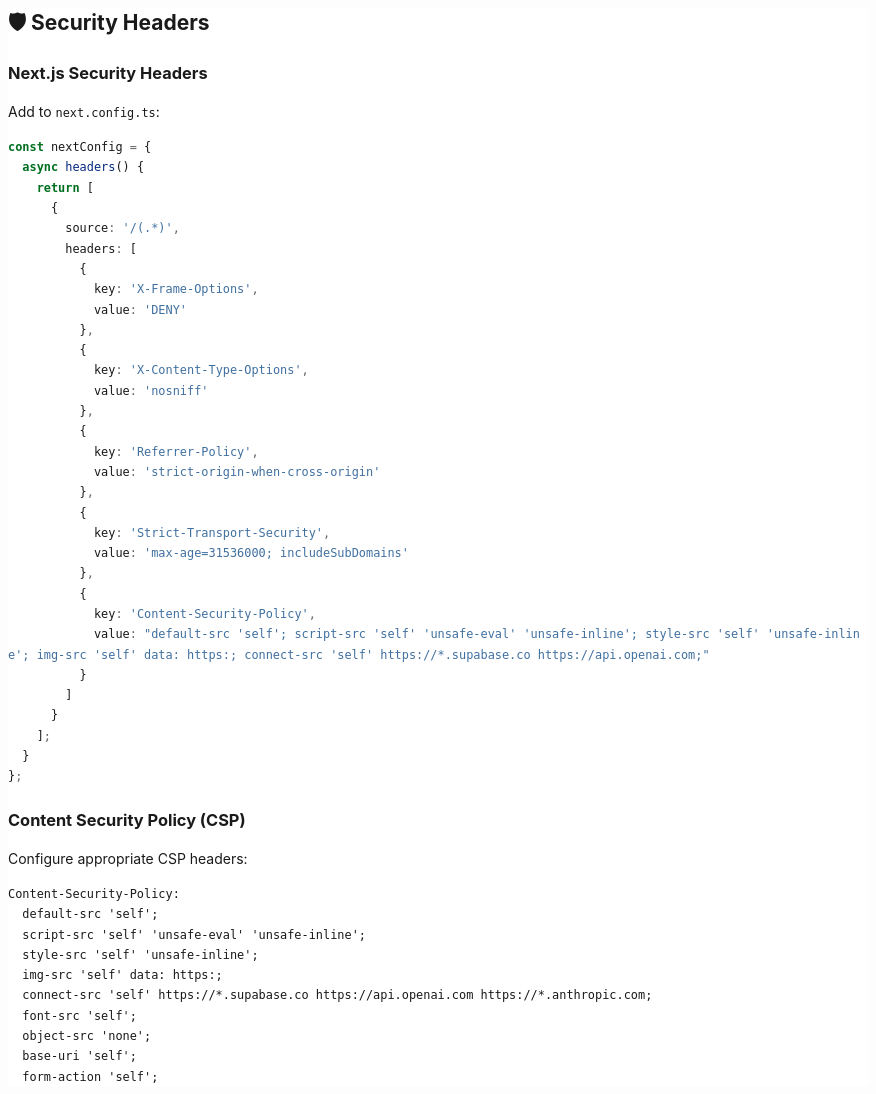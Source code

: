 ## 🛡️ Security Headers

### Next.js Security Headers
Add to `next.config.ts`:

```typescript
const nextConfig = {
  async headers() {
    return [
      {
        source: '/(.*)',
        headers: [
          {
            key: 'X-Frame-Options',
            value: 'DENY'
          },
          {
            key: 'X-Content-Type-Options',
            value: 'nosniff'
          },
          {
            key: 'Referrer-Policy',
            value: 'strict-origin-when-cross-origin'
          },
          {
            key: 'Strict-Transport-Security',
            value: 'max-age=31536000; includeSubDomains'
          },
          {
            key: 'Content-Security-Policy',
            value: "default-src 'self'; script-src 'self' 'unsafe-eval' 'unsafe-inline'; style-src 'self' 'unsafe-inline'; img-src 'self' data: https:; connect-src 'self' https://*.supabase.co https://api.openai.com;"
          }
        ]
      }
    ];
  }
};
```

### Content Security Policy (CSP)
Configure appropriate CSP headers:

```
Content-Security-Policy: 
  default-src 'self'; 
  script-src 'self' 'unsafe-eval' 'unsafe-inline'; 
  style-src 'self' 'unsafe-inline'; 
  img-src 'self' data: https:; 
  connect-src 'self' https://*.supabase.co https://api.openai.com https://*.anthropic.com;
  font-src 'self';
  object-src 'none';
  base-uri 'self';
  form-action 'self';
```
